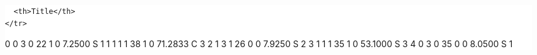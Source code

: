       <th>Title</th>
    </tr>
  </thead>
  <tbody>
    <tr>
      <th>0</th>
      <td>0</td>
      <td>3</td>
      <td>0</td>
      <td>22</td>
      <td>1</td>
      <td>0</td>
      <td>7.2500</td>
      <td>S</td>
      <td>1</td>
    </tr>
    <tr>
      <th>1</th>
      <td>1</td>
      <td>1</td>
      <td>1</td>
      <td>38</td>
      <td>1</td>
      <td>0</td>
      <td>71.2833</td>
      <td>C</td>
      <td>3</td>
    </tr>
    <tr>
      <th>2</th>
      <td>1</td>
      <td>3</td>
      <td>1</td>
      <td>26</td>
      <td>0</td>
      <td>0</td>
      <td>7.9250</td>
      <td>S</td>
      <td>2</td>
    </tr>
    <tr>
      <th>3</th>
      <td>1</td>
      <td>1</td>
      <td>1</td>
      <td>35</td>
      <td>1</td>
      <td>0</td>
      <td>53.1000</td>
      <td>S</td>
      <td>3</td>
    </tr>
    <tr>
      <th>4</th>
      <td>0</td>
      <td>3</td>
      <td>0</td>
      <td>35</td>
      <td>0</td>
      <td>0</td>
      <td>8.0500</td>
      <td>S</td>
      <td>1</td>
    </tr>